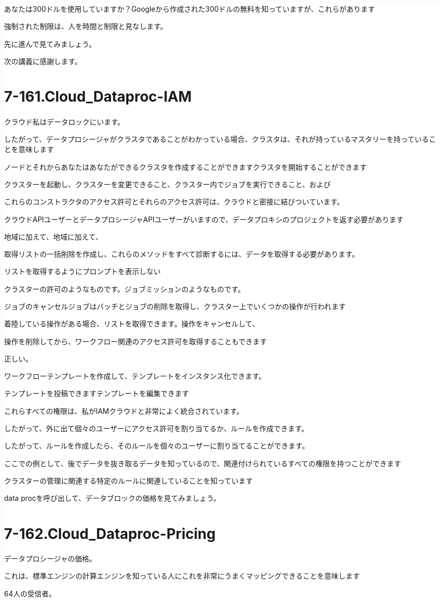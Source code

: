 あなたは300ドルを使用していますか？Googleから作成された300ドルの無料を知っていますが、これらがあります

強制された制限は、人を時間と制限と見なします。

先に進んで見てみましょう。

次の講義に感謝します。


# 7-161.Cloud_Dataproc-IAM
クラウド私はデータロックにいます。

したがって、データプロシージャがクラスタであることがわかっている場合、クラスタは、それが持っているマスタリーを持っていることを意味します

ノードとそれからあなたはあなたができるクラスタを作成することができますクラスタを開始することができます

クラスターを起動し、クラスターを変更できること、クラスター内でジョブを実行できること、および

これらのコンストラクタのアクセス許可とそれらのアクセス許可は、クラウドと密接に結びついています。

クラウドAPIユーザーとデータプロシージャAPIユーザーがいますので、データプロキシのプロジェクトを返す必要があります

地域に加えて、地域に加えて、

取得リストの一括削除を作成し、これらのメソッドをすべて診断するには、データを取得する必要があります。

リストを取得するようにプロンプ​​トを表示しない

クラスターの許可のようなものです。ジョブミッションのようなものです。

ジョブのキャンセルジョブはバッチとジョブの削除を取得し、クラスター上でいくつかの操作が行われます

着陸している操作がある場合、リストを取得できます。操作をキャンセルして、

操作を削除してから、ワークフロー関連のアクセス許可を取得することもできます

正しい。

ワークフローテンプレートを作成して、テンプレートをインスタンス化できます。

テンプレートを投稿できますテンプレートを編集できます

これらすべての権限は、私がIAMクラウドと非常によく統合されています。

したがって、外に出て個々のユーザーにアクセス許可を割り当てるか、ルールを作成できます。

したがって、ルールを作成したら、そのルールを個々のユーザーに割り当てることができます。

ここでの例として、後でデータを抜き取るデータを知っているので、関連付けられているすべての権限を持つことができます

クラスターの管理に関連する特定のルールに関連していることを知っています

data procを呼び出して、データブロックの価格を見てみましょう。


# 7-162.Cloud_Dataproc-Pricing
データプロシージャの価格。

これは、標準エンジンの計算エンジンを知っている人にこれを非常にうまくマッピングできることを意味します

64人の受信者。
